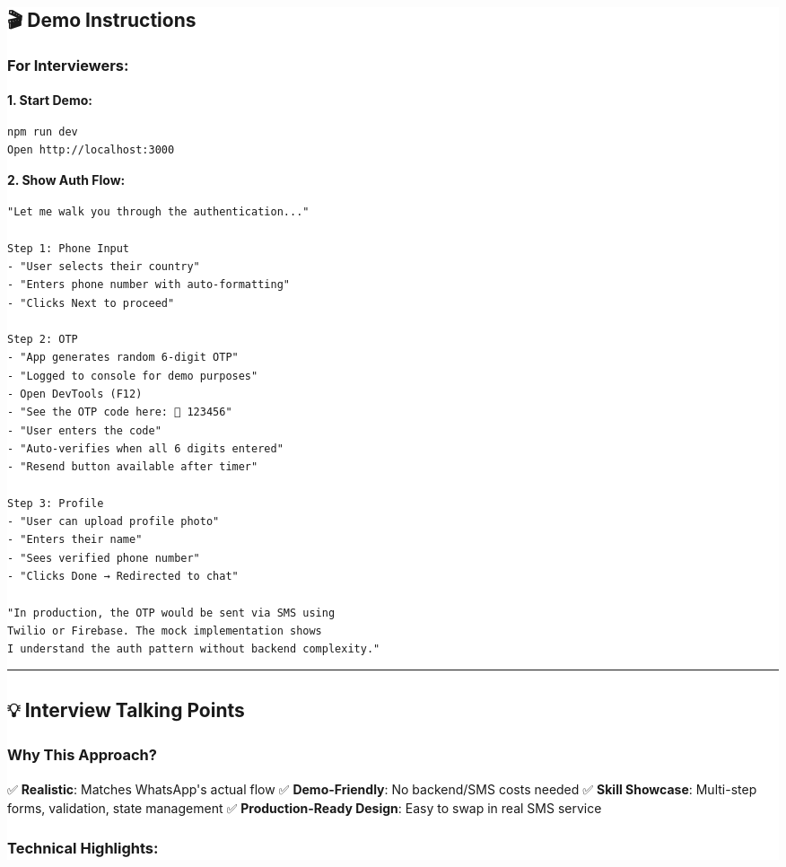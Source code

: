 
## 🎬 Demo Instructions

### **For Interviewers:**

**1. Start Demo:**
```bash
npm run dev
Open http://localhost:3000
```

**2. Show Auth Flow:**
```
"Let me walk you through the authentication..."

Step 1: Phone Input
- "User selects their country"
- "Enters phone number with auto-formatting"
- "Clicks Next to proceed"

Step 2: OTP
- "App generates random 6-digit OTP"
- "Logged to console for demo purposes"
- Open DevTools (F12)
- "See the OTP code here: 🔐 123456"
- "User enters the code"
- "Auto-verifies when all 6 digits entered"
- "Resend button available after timer"

Step 3: Profile
- "User can upload profile photo"
- "Enters their name"
- "Sees verified phone number"
- "Clicks Done → Redirected to chat"

"In production, the OTP would be sent via SMS using
Twilio or Firebase. The mock implementation shows
I understand the auth pattern without backend complexity."
```

---

## 💡 Interview Talking Points

### **Why This Approach?**

✅ **Realistic**: Matches WhatsApp's actual flow
✅ **Demo-Friendly**: No backend/SMS costs needed
✅ **Skill Showcase**: Multi-step forms, validation, state management
✅ **Production-Ready Design**: Easy to swap in real SMS service

### **Technical Highlights:**

